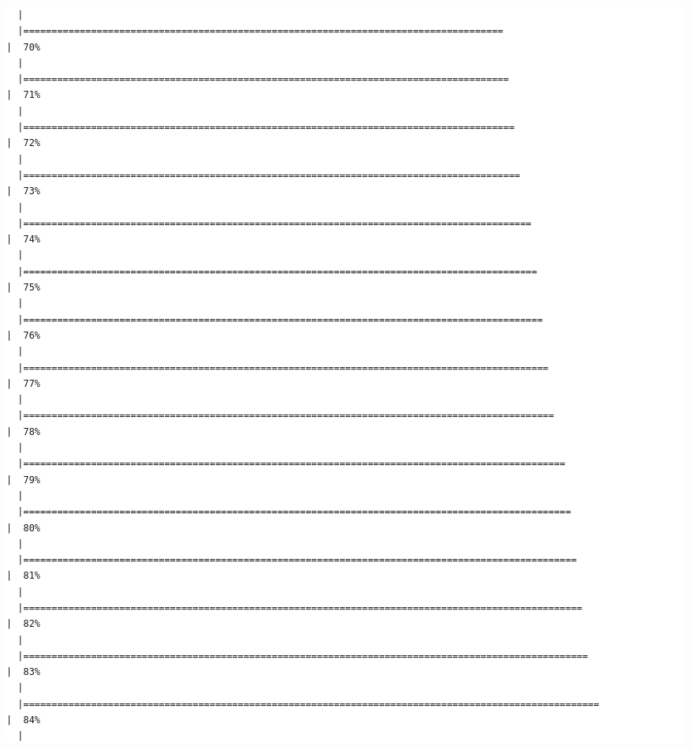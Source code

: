 ```
  |                                                                                                                               
  |=====================================================================================                                    |  70%
  |                                                                                                                               
  |======================================================================================                                   |  71%
  |                                                                                                                               
  |=======================================================================================                                  |  72%
  |                                                                                                                               
  |========================================================================================                                 |  73%
  |                                                                                                                               
  |==========================================================================================                               |  74%
  |                                                                                                                               
  |===========================================================================================                              |  75%
  |                                                                                                                               
  |============================================================================================                             |  76%
  |                                                                                                                               
  |=============================================================================================                            |  77%
  |                                                                                                                               
  |==============================================================================================                           |  78%
  |                                                                                                                               
  |================================================================================================                         |  79%
  |                                                                                                                               
  |=================================================================================================                        |  80%
  |                                                                                                                               
  |==================================================================================================                       |  81%
  |                                                                                                                               
  |===================================================================================================                      |  82%
  |                                                                                                                               
  |====================================================================================================                     |  83%
  |                                                                                                                               
  |======================================================================================================                   |  84%
  |                                                                                                                               
```